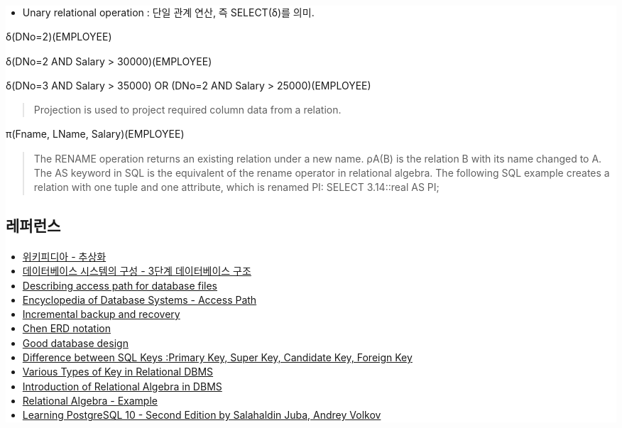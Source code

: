 - Unary relational operation : 단일 관계 연산, 즉 SELECT(δ)를 의미.



δ(DNo=2)(EMPLOYEE)


δ(DNo=2 AND Salary > 30000)(EMPLOYEE)


δ(DNo=3 AND Salary > 35000) OR (DNo=2 AND Salary > 25000)(EMPLOYEE)

> Projection is used to project required column data from a relation.


π(Fname, LName, Salary)(EMPLOYEE)


> The RENAME operation  returns an existing relation under a new name. ρA(B) is the relation B with its name changed to A.
> The AS keyword in SQL is the equivalent of the rename operator in relational algebra. The following SQL example creates a relation with one tuple and one attribute, which is renamed PI: SELECT 3.14::real AS PI;

## 레퍼런스 
- [위키피디아 - 추상화](https://ko.wikipedia.org/wiki/%EC%B6%94%EC%83%81%ED%99%94_(%EC%BB%B4%ED%93%A8%ED%84%B0_%EA%B3%BC%ED%95%99))
- [데이터베이스 시스템의 구성 - 3단계 데이터베이스 구조](https://m.blog.naver.com/PostView.naver?isHttpsRedirect=true&blogId=k97b1114&logNo=140153781324)
- [Describing access path for database files](https://www.ibm.com/docs/en/i/7.2?topic=files-describing-access-paths-database)
- [Encyclopedia of Database Systems - Access Path](https://link.springer.com/referenceworkentry/10.1007%2F978-0-387-39940-9_866)
- [Incremental backup and recovery](https://www.ibm.com/docs/en/db2/11.5?topic=recover-incremental-backup-recovery)
- [Chen ERD notation](https://vertabelo.com/blog/chen-erd-notation/)
- [Good database design](https://www.dbdesigner.net/what-you-need-to-know-about-good-database-design/)
- [Difference between SQL Keys :Primary Key, Super Key, Candidate Key, Foreign Key](https://www.analyticsvidhya.com/blog/2020/07/difference-between-sql-keys-primary-key-super-key-candidate-key-foreign-key/)
- [Various Types of Key in Relational DBMS](https://medium.com/swlh/various-types-of-key-in-relational-dbms-f413e0b13b6)
- [Introduction of Relational Algebra in DBMS](https://www.geeksforgeeks.org/introduction-of-relational-algebra-in-dbms/)
- [Relational Algebra - Example](https://db.grussell.org/section011.html)
- [Learning PostgreSQL 10 - Second Edition by Salahaldin Juba, Andrey Volkov](https://www.oreilly.com/library/view/learning-postgresql-10/9781788392013/e5b4388d-f35d-45d8-9d1e-33c1f424d358.xhtml)